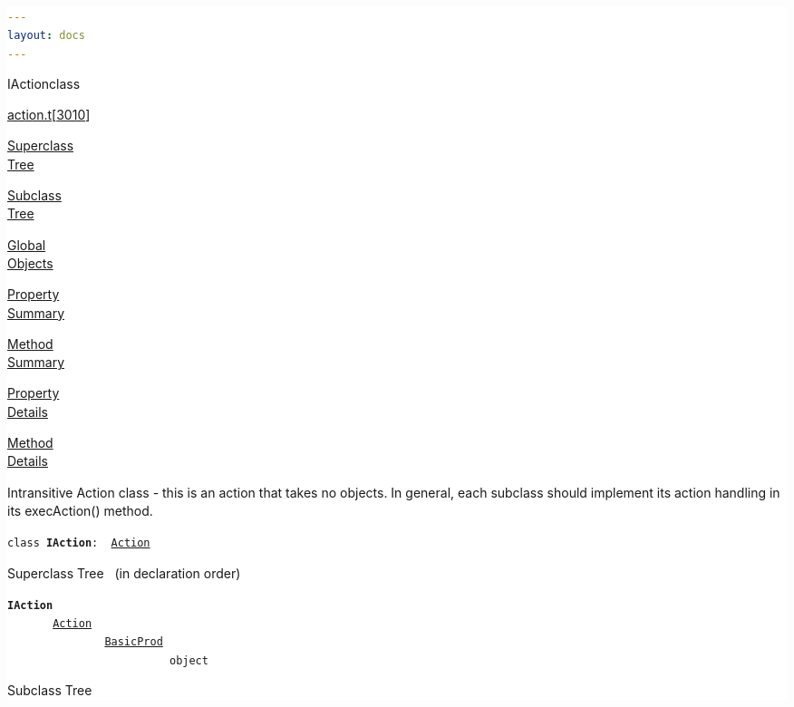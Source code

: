 ```yaml
---
layout: docs
---
```

<span class="title">IAction</span><span class="type">class</span>

[action.t](../file/action.t.html)\[[3010](../source/action.t.html#3010)\]

[Superclass  
Tree](#_SuperClassTree_)

[Subclass  
Tree](#_SubClassTree_)

[Global  
Objects](#_ObjectSummary_)

[Property  
Summary](#_PropSummary_)

[Method  
Summary](#_MethodSummary_)

[Property  
Details](#_Properties_)

[Method  
Details](#_Methods_)

<div class="fdesc">

Intransitive Action class - this is an action that takes no objects. In
general, each subclass should implement its action handling in its
execAction() method.

`class `**`IAction`**` :   `[`Action`](../object/Action.html)

</div>

<span id="_SuperClassTree_"></span>

<div class="mjhd">

<span class="hdln">Superclass Tree</span>   (in declaration order)

</div>

**`IAction`**  
`         `[`Action`](../object/Action.html)  
`                 `[`BasicProd`](../object/BasicProd.html)  
`                         object`  
<span id="_SubClassTree_"></span>

<div class="mjhd">

<span class="hdln">Subclass Tree</span>  

</div>

